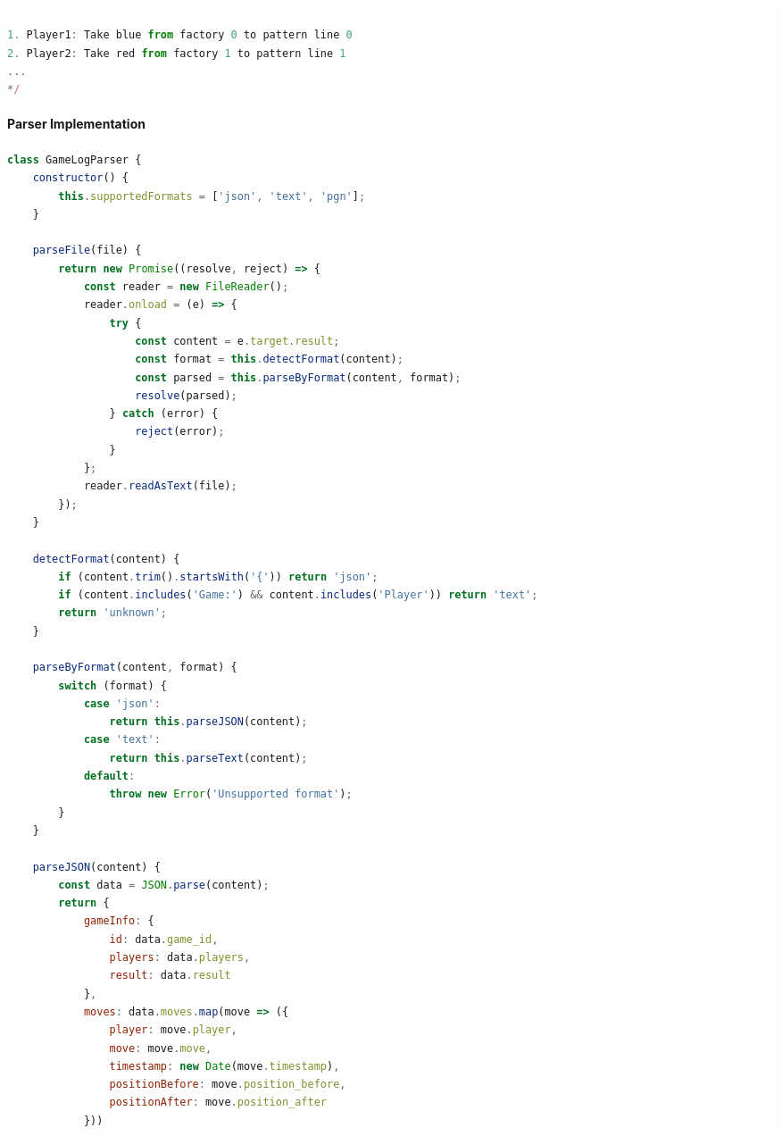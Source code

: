 ```javascript

1. Player1: Take blue from factory 0 to pattern line 0
2. Player2: Take red from factory 1 to pattern line 1
...
*/
```

#### **Parser Implementation**
```javascript
class GameLogParser {
    constructor() {
        this.supportedFormats = ['json', 'text', 'pgn'];
    }
    
    parseFile(file) {
        return new Promise((resolve, reject) => {
            const reader = new FileReader();
            reader.onload = (e) => {
                try {
                    const content = e.target.result;
                    const format = this.detectFormat(content);
                    const parsed = this.parseByFormat(content, format);
                    resolve(parsed);
                } catch (error) {
                    reject(error);
                }
            };
            reader.readAsText(file);
        });
    }
    
    detectFormat(content) {
        if (content.trim().startsWith('{')) return 'json';
        if (content.includes('Game:') && content.includes('Player')) return 'text';
        return 'unknown';
    }
    
    parseByFormat(content, format) {
        switch (format) {
            case 'json':
                return this.parseJSON(content);
            case 'text':
                return this.parseText(content);
            default:
                throw new Error('Unsupported format');
        }
    }
    
    parseJSON(content) {
        const data = JSON.parse(content);
        return {
            gameInfo: {
                id: data.game_id,
                players: data.players,
                result: data.result
            },
            moves: data.moves.map(move => ({
                player: move.player,
                move: move.move,
                timestamp: new Date(move.timestamp),
                positionBefore: move.position_before,
                positionAfter: move.position_after
            }))
```